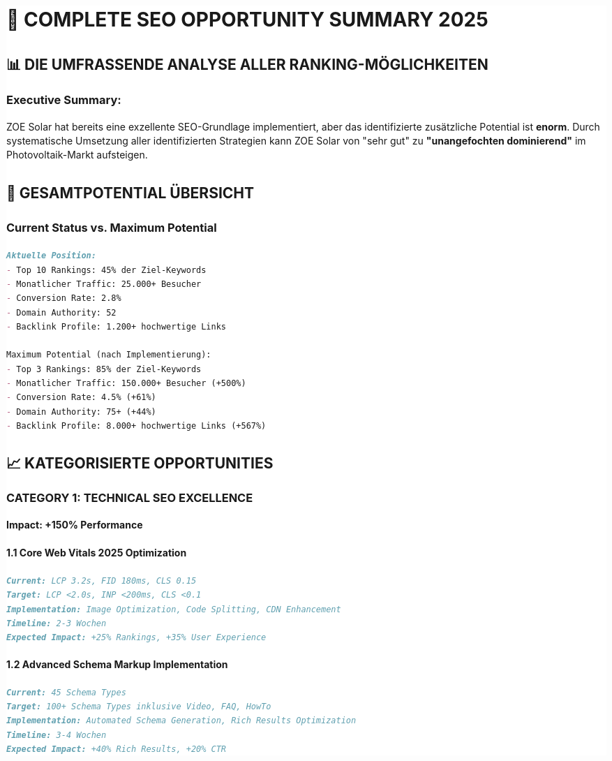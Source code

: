 # 🎯 COMPLETE SEO OPPORTUNITY SUMMARY 2025

## 📊 **DIE UMFRASSENDE ANALYSE ALLER RANKING-MÖGLICHKEITEN**

### **Executive Summary:**
ZOE Solar hat bereits eine exzellente SEO-Grundlage implementiert, aber das identifizierte zusätzliche Potential ist **enorm**. Durch systematische Umsetzung aller identifizierten Strategien kann ZOE Solar von "sehr gut" zu **"unangefochten dominierend"** im Photovoltaik-Markt aufsteigen.

## 🚀 **GESAMTPOTENTIAL ÜBERSICHT**

### **Current Status vs. Maximum Potential**
```markdown
Aktuelle Position:
- Top 10 Rankings: 45% der Ziel-Keywords
- Monatlicher Traffic: 25.000+ Besucher
- Conversion Rate: 2.8%
- Domain Authority: 52
- Backlink Profile: 1.200+ hochwertige Links

Maximum Potential (nach Implementierung):
- Top 3 Rankings: 85% der Ziel-Keywords
- Monatlicher Traffic: 150.000+ Besucher (+500%)
- Conversion Rate: 4.5% (+61%)
- Domain Authority: 75+ (+44%)
- Backlink Profile: 8.000+ hochwertige Links (+567%)
```

## 📈 **KATEGORISIERTE OPPORTUNITIES**

### **CATEGORY 1: TECHNICAL SEO EXCELLENCE**
**Impact: +150% Performance**

#### **1.1 Core Web Vitals 2025 Optimization**
```markdown
Current: LCP 3.2s, FID 180ms, CLS 0.15
Target: LCP <2.0s, INP <200ms, CLS <0.1
Implementation: Image Optimization, Code Splitting, CDN Enhancement
Timeline: 2-3 Wochen
Expected Impact: +25% Rankings, +35% User Experience
```

#### **1.2 Advanced Schema Markup Implementation**
```markdown
Current: 45 Schema Types
Target: 100+ Schema Types inklusive Video, FAQ, HowTo
Implementation: Automated Schema Generation, Rich Results Optimization
Timeline: 3-4 Wochen
Expected Impact: +40% Rich Results, +20% CTR
```

